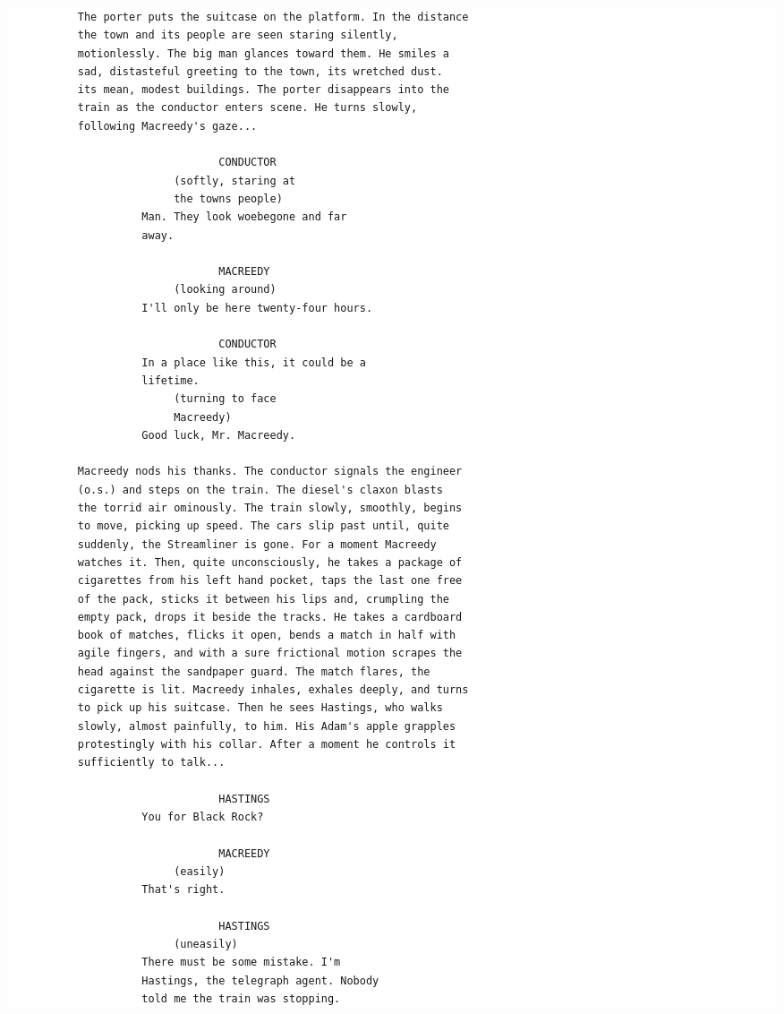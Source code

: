                The porter puts the suitcase on the platform. In the distance 
               the town and its people are seen staring silently, 
               motionlessly. The big man glances toward them. He smiles a 
               sad, distasteful greeting to the town, its wretched dust. 
               its mean, modest buildings. The porter disappears into the 
               train as the conductor enters scene. He turns slowly, 
               following Macreedy's gaze...

                                     CONDUCTOR
                              (softly, staring at 
                              the towns people)
                         Man. They look woebegone and far 
                         away.

                                     MACREEDY
                              (looking around)
                         I'll only be here twenty-four hours.

                                     CONDUCTOR
                         In a place like this, it could be a 
                         lifetime.
                              (turning to face 
                              Macreedy)
                         Good luck, Mr. Macreedy.

               Macreedy nods his thanks. The conductor signals the engineer 
               (o.s.) and steps on the train. The diesel's claxon blasts 
               the torrid air ominously. The train slowly, smoothly, begins 
               to move, picking up speed. The cars slip past until, quite 
               suddenly, the Streamliner is gone. For a moment Macreedy 
               watches it. Then, quite unconsciously, he takes a package of 
               cigarettes from his left hand pocket, taps the last one free 
               of the pack, sticks it between his lips and, crumpling the 
               empty pack, drops it beside the tracks. He takes a cardboard 
               book of matches, flicks it open, bends a match in half with 
               agile fingers, and with a sure frictional motion scrapes the 
               head against the sandpaper guard. The match flares, the 
               cigarette is lit. Macreedy inhales, exhales deeply, and turns 
               to pick up his suitcase. Then he sees Hastings, who walks 
               slowly, almost painfully, to him. His Adam's apple grapples 
               protestingly with his collar. After a moment he controls it 
               sufficiently to talk...

                                     HASTINGS
                         You for Black Rock?

                                     MACREEDY
                              (easily)
                         That's right.

                                     HASTINGS
                              (uneasily)
                         There must be some mistake. I'm 
                         Hastings, the telegraph agent. Nobody 
                         told me the train was stopping.
